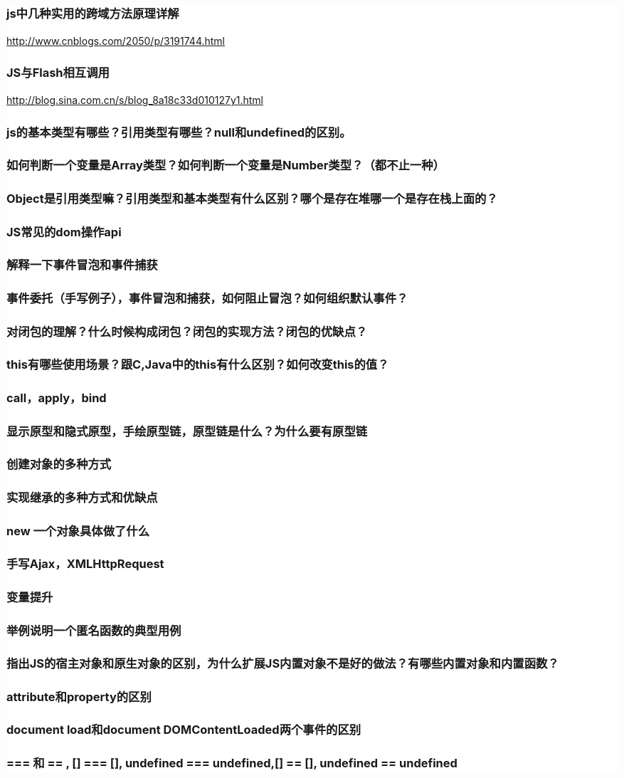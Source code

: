 ### js中几种实用的跨域方法原理详解

http://www.cnblogs.com/2050/p/3191744.html

### JS与Flash相互调用

http://blog.sina.com.cn/s/blog_8a18c33d010127y1.html

### js的基本类型有哪些？引用类型有哪些？null和undefined的区别。

### 如何判断一个变量是Array类型？如何判断一个变量是Number类型？（都不止一种）

### Object是引用类型嘛？引用类型和基本类型有什么区别？哪个是存在堆哪一个是存在栈上面的？

### JS常见的dom操作api

### 解释一下事件冒泡和事件捕获

### 事件委托（手写例子），事件冒泡和捕获，如何阻止冒泡？如何组织默认事件？

### 对闭包的理解？什么时候构成闭包？闭包的实现方法？闭包的优缺点？

### this有哪些使用场景？跟C,Java中的this有什么区别？如何改变this的值？

### call，apply，bind

### 显示原型和隐式原型，手绘原型链，原型链是什么？为什么要有原型链

### 创建对象的多种方式

### 实现继承的多种方式和优缺点

### new 一个对象具体做了什么

### 手写Ajax，XMLHttpRequest

### 变量提升

### 举例说明一个匿名函数的典型用例

### 指出JS的宿主对象和原生对象的区别，为什么扩展JS内置对象不是好的做法？有哪些内置对象和内置函数？

### attribute和property的区别

### document load和document DOMContentLoaded两个事件的区别

### === 和 == , [] === [], undefined === undefined,[] == [], undefined == undefined
